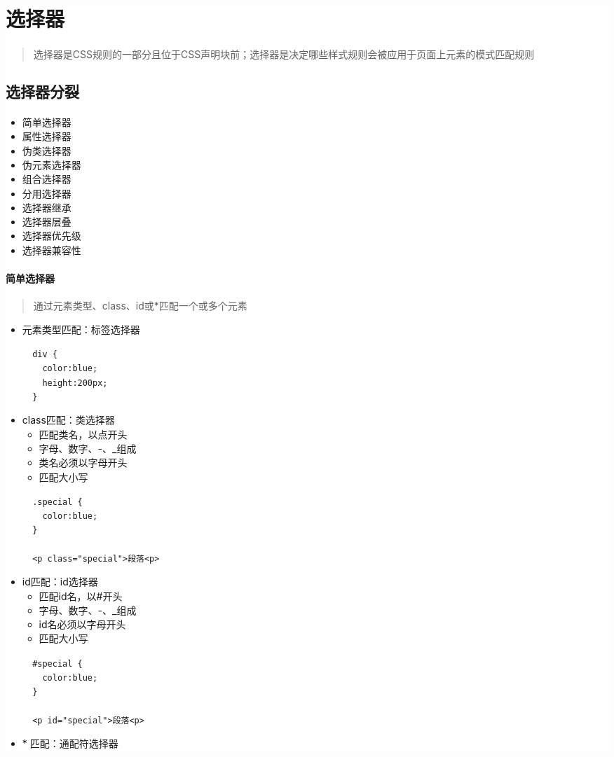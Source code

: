 # 选择器
> 选择器是CSS规则的一部分且位于CSS声明块前；选择器是决定哪些样式规则会被应用于页面上元素的模式匹配规则

## 选择器分裂
- 简单选择器
- 属性选择器
- 伪类选择器
- 伪元素选择器
- 组合选择器
- 分用选择器
- 选择器继承
- 选择器层叠
- 选择器优先级
- 选择器兼容性


#### 简单选择器
> 通过元素类型、class、id或*匹配一个或多个元素

- 元素类型匹配：标签选择器
  ```
    div {
      color:blue;
      height:200px;
    }
  ```
- class匹配：类选择器
  - 匹配类名，以点开头
  - 字母、数字、-、\_组成
  - 类名必须以字母开头
  - 匹配大小写
  ```
    .special {
      color:blue;
    }

    <p class="special">段落<p>
  ```
- id匹配：id选择器
  - 匹配id名，以#开头
  - 字母、数字、-、\_组成
  - id名必须以字母开头
  - 匹配大小写
  ```
    #special {
      color:blue;
    }

    <p id="special">段落<p>
  ```
- \* 匹配：通配符选择器
